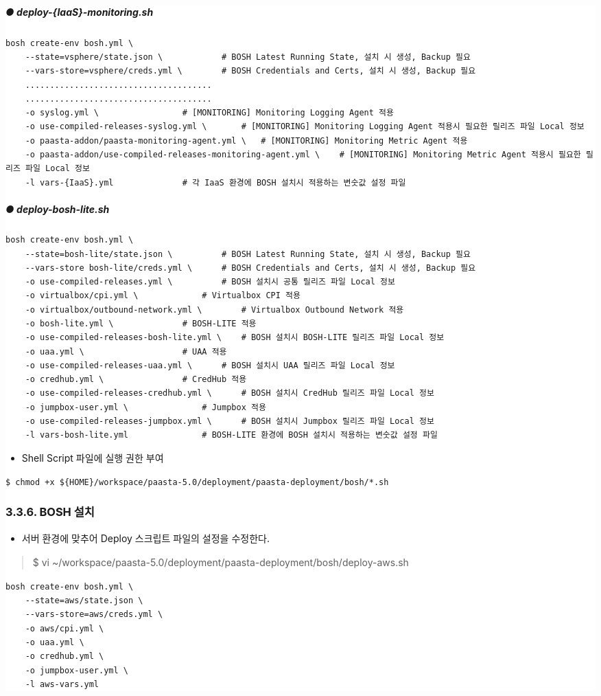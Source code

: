 ##### <div id='1032'/>● deploy-{IaaS}-monitoring.sh

```
bosh create-env bosh.yml \                         
	--state=vsphere/state.json \			# BOSH Latest Running State, 설치 시 생성, Backup 필요 
	--vars-store=vsphere/creds.yml \		# BOSH Credentials and Certs, 설치 시 생성, Backup 필요 
	......................................
	......................................
	-o syslog.yml \					# [MONITORING] Monitoring Logging Agent 적용
	-o use-compiled-releases-syslog.yml \		# [MONITORING] Monitoring Logging Agent 적용시 필요한 릴리즈 파일 Local 정보
	-o paasta-addon/paasta-monitoring-agent.yml \	# [MONITORING] Monitoring Metric Agent 적용    
	-o paasta-addon/use-compiled-releases-monitoring-agent.yml \	# [MONITORING] Monitoring Metric Agent 적용시 필요한 릴리즈 파일 Local 정보
	-l vars-{IaaS}.yml				# 각 IaaS 환경에 BOSH 설치시 적용하는 변숫값 설정 파일
```



##### <div id='1033'/>● deploy-bosh-lite.sh
```
bosh create-env bosh.yml \
	--state=bosh-lite/state.json \			# BOSH Latest Running State, 설치 시 생성, Backup 필요   
	--vars-store bosh-lite/creds.yml \		# BOSH Credentials and Certs, 설치 시 생성, Backup 필요   
	-o use-compiled-releases.yml \			# BOSH 설치시 공통 릴리즈 파일 Local 정보
	-o virtualbox/cpi.yml \				# Virtualbox CPI 적용 
	-o virtualbox/outbound-network.yml \		# Virtualbox Outbound Network 적용
	-o bosh-lite.yml \				# BOSH-LITE 적용    
	-o use-compiled-releases-bosh-lite.yml \	# BOSH 설치시 BOSH-LITE 릴리즈 파일 Local 정보
	-o uaa.yml \					# UAA 적용
	-o use-compiled-releases-uaa.yml \		# BOSH 설치시 UAA 릴리즈 파일 Local 정보
	-o credhub.yml \				# CredHub 적용
	-o use-compiled-releases-credhub.yml \		# BOSH 설치시 CredHub 릴리즈 파일 Local 정보
	-o jumpbox-user.yml \				# Jumpbox 적용
	-o use-compiled-releases-jumpbox.yml \		# BOSH 설치시 Jumpbox 릴리즈 파일 Local 정보
	-l vars-bosh-lite.yml				# BOSH-LITE 환경에 BOSH 설치시 적용하는 변숫값 설정 파일
```


- Shell Script 파일에 실행 권한 부여

```
$ chmod +x ${HOME}/workspace/paasta-5.0/deployment/paasta-deployment/bosh/*.sh  
```


### <div id='1034'/>3.3.6. BOSH 설치

- 서버 환경에 맞추어 Deploy 스크립트 파일의 설정을 수정한다. 

> $ vi ~/workspace/paasta-5.0/deployment/paasta-deployment/bosh/deploy-aws.sh
```                     
bosh create-env bosh.yml \                         
	--state=aws/state.json \	
	--vars-store=aws/creds.yml \ 
	-o aws/cpi.yml \
	-o uaa.yml \
	-o credhub.yml \
	-o jumpbox-user.yml \
 	-l aws-vars.yml
```
